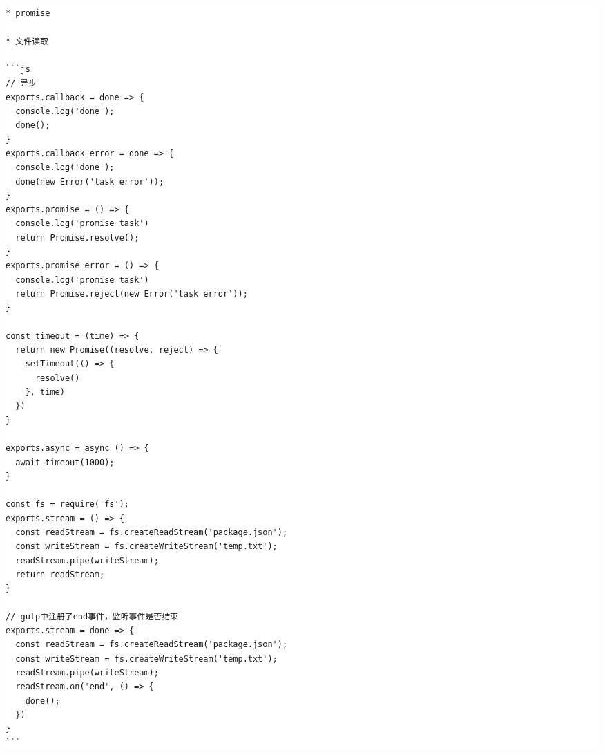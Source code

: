     * promise

    * 文件读取

    ```js
    // 异步
    exports.callback = done => {
      console.log('done');
      done();
    }
    exports.callback_error = done => {
      console.log('done');
      done(new Error('task error'));
    }
    exports.promise = () => {
      console.log('promise task')
      return Promise.resolve();
    }
    exports.promise_error = () => {
      console.log('promise task')
      return Promise.reject(new Error('task error'));
    }

    const timeout = (time) => {
      return new Promise((resolve, reject) => {
        setTimeout(() => {
          resolve()
        }, time)
      })
    }

    exports.async = async () => {
      await timeout(1000);
    }

    const fs = require('fs');
    exports.stream = () => {
      const readStream = fs.createReadStream('package.json');
      const writeStream = fs.createWriteStream('temp.txt');
      readStream.pipe(writeStream);
      return readStream;
    }

    // gulp中注册了end事件，监听事件是否结束
    exports.stream = done => {
      const readStream = fs.createReadStream('package.json');
      const writeStream = fs.createWriteStream('temp.txt');
      readStream.pipe(writeStream);
      readStream.on('end', () => {
        done();
      })
    }
    ```
